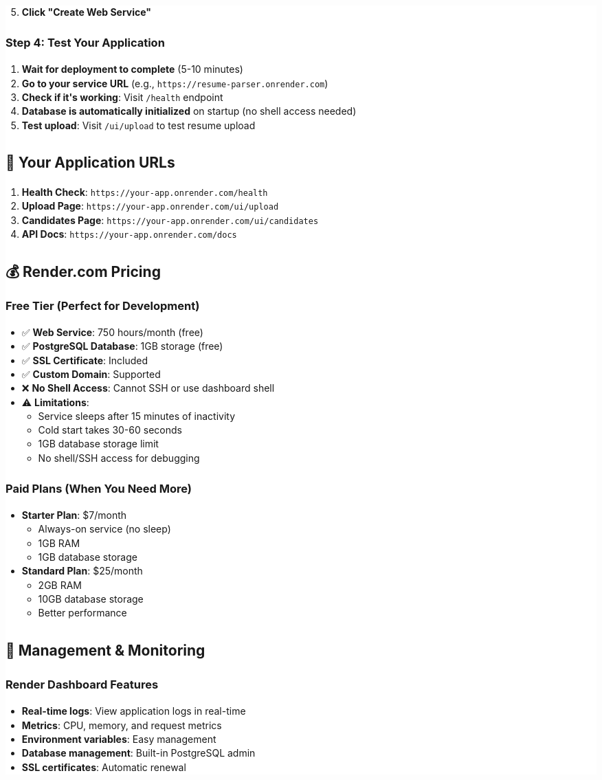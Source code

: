 5. **Click "Create Web Service"**

### **Step 4: Test Your Application**

1. **Wait for deployment to complete** (5-10 minutes)
2. **Go to your service URL** (e.g., `https://resume-parser.onrender.com`)
3. **Check if it's working**: Visit `/health` endpoint
4. **Database is automatically initialized** on startup (no shell access needed)
5. **Test upload**: Visit `/ui/upload` to test resume upload

## 🎯 **Your Application URLs**

1. **Health Check**: `https://your-app.onrender.com/health`
2. **Upload Page**: `https://your-app.onrender.com/ui/upload`
3. **Candidates Page**: `https://your-app.onrender.com/ui/candidates`
4. **API Docs**: `https://your-app.onrender.com/docs`

## 💰 **Render.com Pricing**

### **Free Tier (Perfect for Development)**
- ✅ **Web Service**: 750 hours/month (free)
- ✅ **PostgreSQL Database**: 1GB storage (free)
- ✅ **SSL Certificate**: Included
- ✅ **Custom Domain**: Supported
- ❌ **No Shell Access**: Cannot SSH or use dashboard shell
- ⚠️ **Limitations**: 
  - Service sleeps after 15 minutes of inactivity
  - Cold start takes 30-60 seconds
  - 1GB database storage limit
  - No shell/SSH access for debugging

### **Paid Plans (When You Need More)**
- **Starter Plan**: $7/month
  - Always-on service (no sleep)
  - 1GB RAM
  - 1GB database storage
- **Standard Plan**: $25/month
  - 2GB RAM
  - 10GB database storage
  - Better performance

## 🔧 **Management & Monitoring**

### **Render Dashboard Features**
- **Real-time logs**: View application logs in real-time
- **Metrics**: CPU, memory, and request metrics
- **Environment variables**: Easy management
- **Database management**: Built-in PostgreSQL admin
- **SSL certificates**: Automatic renewal
